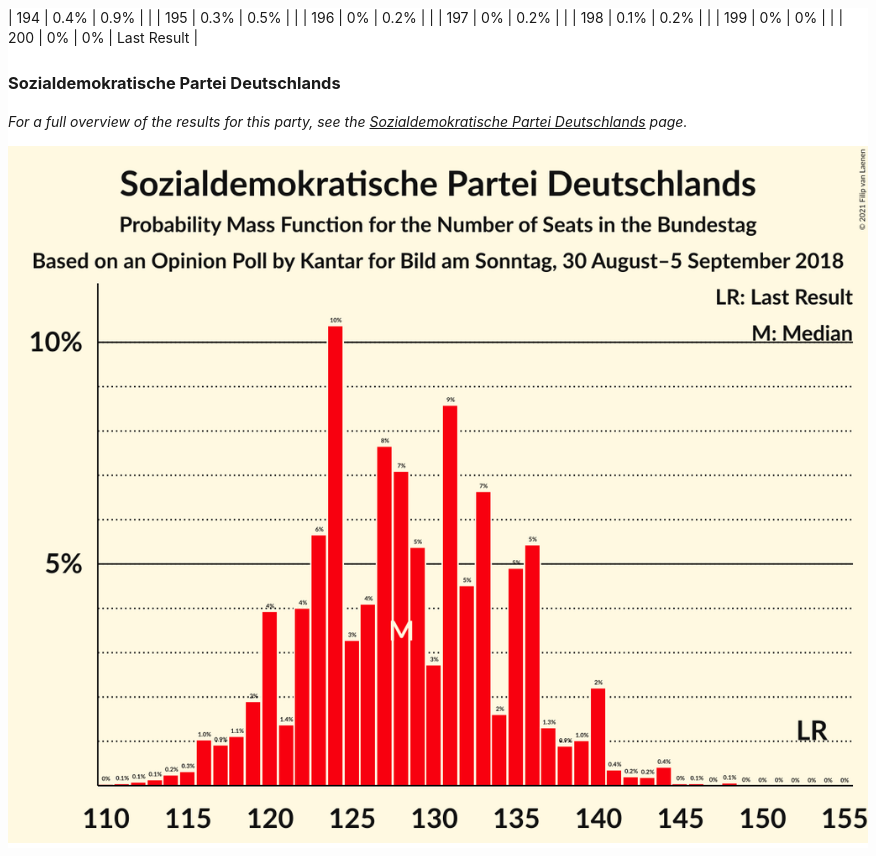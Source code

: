 | 194 | 0.4% | 0.9% |  |
| 195 | 0.3% | 0.5% |  |
| 196 | 0% | 0.2% |  |
| 197 | 0% | 0.2% |  |
| 198 | 0.1% | 0.2% |  |
| 199 | 0% | 0% |  |
| 200 | 0% | 0% | Last Result |

### Sozialdemokratische Partei Deutschlands

*For a full overview of the results for this party, see the [Sozialdemokratische Partei Deutschlands](party-sozialdemokratischeparteideutschlands.html) page.*

![Graph with seats probability mass function not yet produced](2018-09-05-Kantar-seats-pmf-sozialdemokratischeparteideutschlands.png "Seats Probability Mass Function")
